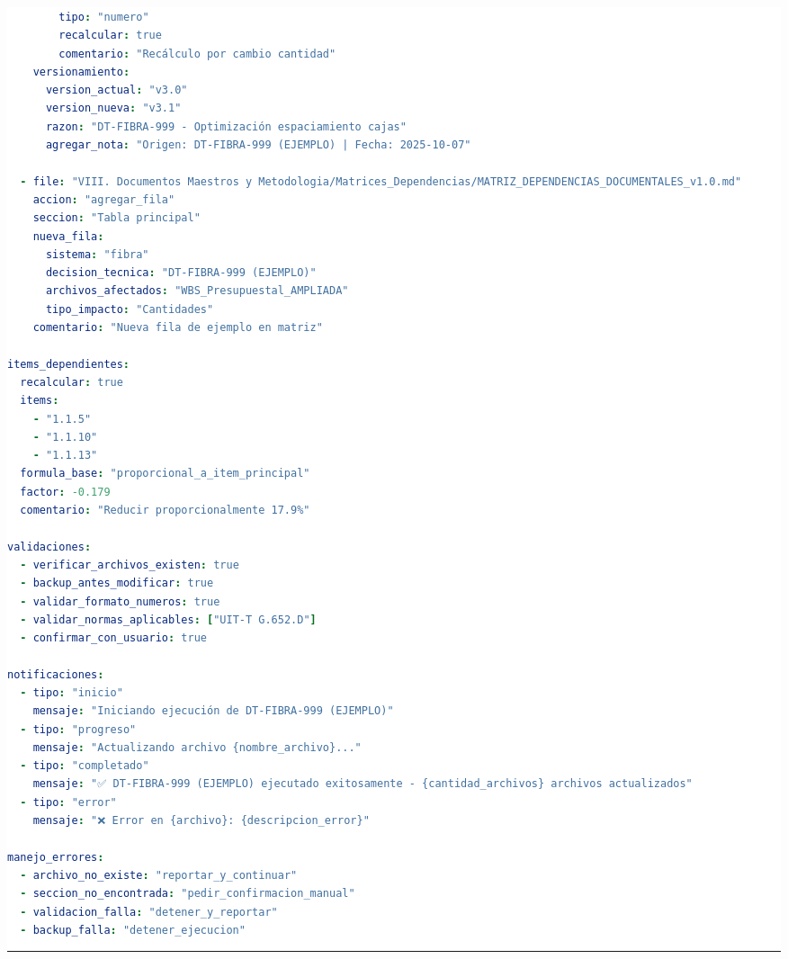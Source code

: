 ```yaml
        tipo: "numero"
        recalcular: true
        comentario: "Recálculo por cambio cantidad"
    versionamiento:
      version_actual: "v3.0"
      version_nueva: "v3.1"
      razon: "DT-FIBRA-999 - Optimización espaciamiento cajas"
      agregar_nota: "Origen: DT-FIBRA-999 (EJEMPLO) | Fecha: 2025-10-07"

  - file: "VIII. Documentos Maestros y Metodologia/Matrices_Dependencias/MATRIZ_DEPENDENCIAS_DOCUMENTALES_v1.0.md"
    accion: "agregar_fila"
    seccion: "Tabla principal"
    nueva_fila:
      sistema: "fibra"
      decision_tecnica: "DT-FIBRA-999 (EJEMPLO)"
      archivos_afectados: "WBS_Presupuestal_AMPLIADA"
      tipo_impacto: "Cantidades"
    comentario: "Nueva fila de ejemplo en matriz"

items_dependientes:
  recalcular: true
  items:
    - "1.1.5"
    - "1.1.10"
    - "1.1.13"
  formula_base: "proporcional_a_item_principal"
  factor: -0.179
  comentario: "Reducir proporcionalmente 17.9%"

validaciones:
  - verificar_archivos_existen: true
  - backup_antes_modificar: true
  - validar_formato_numeros: true
  - validar_normas_aplicables: ["UIT-T G.652.D"]
  - confirmar_con_usuario: true

notificaciones:
  - tipo: "inicio"
    mensaje: "Iniciando ejecución de DT-FIBRA-999 (EJEMPLO)"
  - tipo: "progreso"
    mensaje: "Actualizando archivo {nombre_archivo}..."
  - tipo: "completado"
    mensaje: "✅ DT-FIBRA-999 (EJEMPLO) ejecutado exitosamente - {cantidad_archivos} archivos actualizados"
  - tipo: "error"
    mensaje: "❌ Error en {archivo}: {descripcion_error}"

manejo_errores:
  - archivo_no_existe: "reportar_y_continuar"
  - seccion_no_encontrada: "pedir_confirmacion_manual"
  - validacion_falla: "detener_y_reportar"
  - backup_falla: "detener_ejecucion"
```

---
